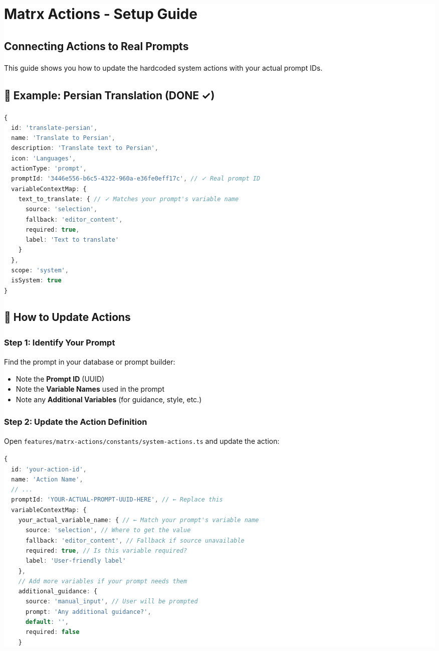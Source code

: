# Matrx Actions - Setup Guide

## Connecting Actions to Real Prompts

This guide shows you how to update the hardcoded system actions with your actual prompt IDs.

## 📝 Example: Persian Translation (DONE ✓)

```typescript
{
  id: 'translate-persian',
  name: 'Translate to Persian',
  description: 'Translate text to Persian',
  icon: 'Languages',
  actionType: 'prompt',
  promptId: '3446e556-b6c5-4322-960a-e36fe0eff17c', // ✓ Real prompt ID
  variableContextMap: {
    text_to_translate: { // ✓ Matches your prompt's variable name
      source: 'selection',
      fallback: 'editor_content',
      required: true,
      label: 'Text to translate'
    }
  },
  scope: 'system',
  isSystem: true
}
```

## 🔧 How to Update Actions

### Step 1: Identify Your Prompt

Find the prompt in your database or prompt builder:
- Note the **Prompt ID** (UUID)
- Note the **Variable Names** used in the prompt
- Note any **Additional Variables** (for guidance, style, etc.)

### Step 2: Update the Action Definition

Open `features/matrx-actions/constants/system-actions.ts` and update the action:

```typescript
{
  id: 'your-action-id',
  name: 'Action Name',
  // ...
  promptId: 'YOUR-ACTUAL-PROMPT-UUID-HERE', // ← Replace this
  variableContextMap: {
    your_actual_variable_name: { // ← Match your prompt's variable name
      source: 'selection', // Where to get the value
      fallback: 'editor_content', // Fallback if source unavailable
      required: true, // Is this variable required?
      label: 'User-friendly label'
    },
    // Add more variables if your prompt needs them
    additional_guidance: {
      source: 'manual_input', // User will be prompted
      prompt: 'Any additional guidance?',
      default: '',
      required: false
    }
```